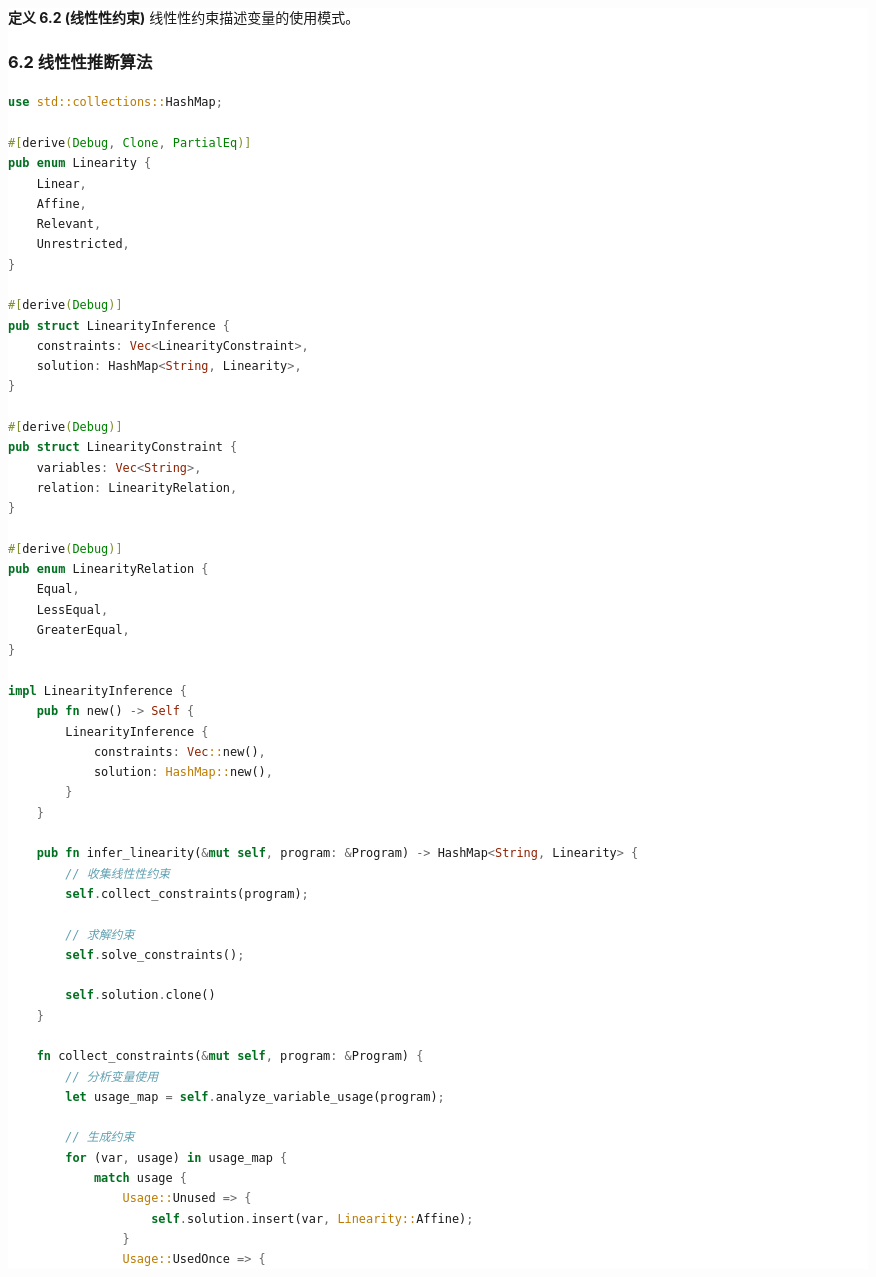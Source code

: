 **定义 6.2 (线性性约束)**
线性性约束描述变量的使用模式。

### 6.2 线性性推断算法

```rust
use std::collections::HashMap;

#[derive(Debug, Clone, PartialEq)]
pub enum Linearity {
    Linear,
    Affine,
    Relevant,
    Unrestricted,
}

#[derive(Debug)]
pub struct LinearityInference {
    constraints: Vec<LinearityConstraint>,
    solution: HashMap<String, Linearity>,
}

#[derive(Debug)]
pub struct LinearityConstraint {
    variables: Vec<String>,
    relation: LinearityRelation,
}

#[derive(Debug)]
pub enum LinearityRelation {
    Equal,
    LessEqual,
    GreaterEqual,
}

impl LinearityInference {
    pub fn new() -> Self {
        LinearityInference {
            constraints: Vec::new(),
            solution: HashMap::new(),
        }
    }

    pub fn infer_linearity(&mut self, program: &Program) -> HashMap<String, Linearity> {
        // 收集线性性约束
        self.collect_constraints(program);
        
        // 求解约束
        self.solve_constraints();
        
        self.solution.clone()
    }

    fn collect_constraints(&mut self, program: &Program) {
        // 分析变量使用
        let usage_map = self.analyze_variable_usage(program);
        
        // 生成约束
        for (var, usage) in usage_map {
            match usage {
                Usage::Unused => {
                    self.solution.insert(var, Linearity::Affine);
                }
                Usage::UsedOnce => {
```